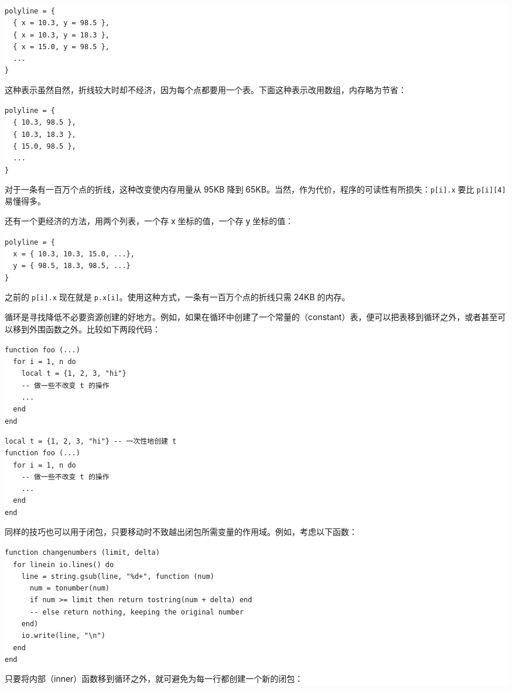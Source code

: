 ```
polyline = {
  { x = 10.3, y = 98.5 },
  { x = 10.3, y = 18.3 },
  { x = 15.0, y = 98.5 },
  ...
}
```
这种表示虽然自然，折线较大时却不经济，因为每个点都要用一个表。下面这种表示改用数组，内存略为节省：

```
polyline = {
  { 10.3, 98.5 },
  { 10.3, 18.3 },
  { 15.0, 98.5 },
  ...
}
```
对于一条有一百万个点的折线，这种改变使内存用量从 95KB 降到 65KB。当然，作为代价，程序的可读性有所损失：`p[i].x` 要比 `p[i][4]` 易懂得多。

还有一个更经济的方法，用两个列表，一个存 x 坐标的值，一个存 y 坐标的值：

```
polyline = {
  x = { 10.3, 10.3, 15.0, ...},
  y = { 98.5, 18.3, 98.5, ...}
}
```
之前的 `p[i].x` 现在就是 `p.x[i]`。使用这种方式，一条有一百万个点的折线只需 24KB 的内存。

循环是寻找降低不必要资源创建的好地方。例如，如果在循环中创建了一个常量的（constant）表，便可以把表移到循环之外，或者甚至可以移到外围函数之外。比较如下两段代码：

```
function foo (...)
  for i = 1, n do
    local t = {1, 2, 3, "hi"}
    -- 做一些不改变 t 的操作
    ...
  end
end
```
```
local t = {1, 2, 3, "hi"} -- 一次性地创建 t
function foo (...)
  for i = 1, n do
    -- 做一些不改变 t 的操作
    ...
  end
end
```
同样的技巧也可以用于闭包，只要移动时不致越出闭包所需变量的作用域。例如，考虑以下函数：

```
function changenumbers (limit, delta)
  for linein io.lines() do
    line = string.gsub(line, "%d+", function (num)
      num = tonumber(num)
      if num >= limit then return tostring(num + delta) end
      -- else return nothing, keeping the original number
    end)
    io.write(line, "\n")
  end
end
```
只要将内部（inner）函数移到循环之外，就可避免为每一行都创建一个新的闭包：
